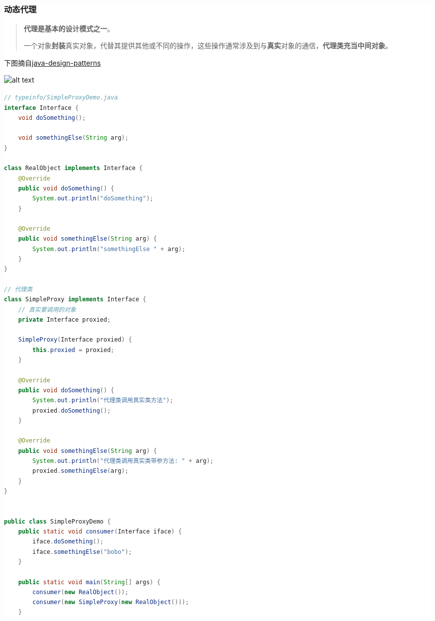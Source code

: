 

### 动态代理

> **代理是基本的设计模式之一**。
>
> 一个对象**封装**真实对象，代替其提供其他或不同的操作，这些操作通常涉及到与**真实**对象的通信，**代理类充当中间对象**。

下图摘自[java-design-patterns](https://github.com/iluwatar/java-design-patterns)

![alt text](https://xuyanxin-blog-bucket.oss-cn-beijing.aliyuncs.com/blog/20200304173750.png)

```java
// typeinfo/SimpleProxyDemo.java
interface Interface {
    void doSomething();

    void somethingElse(String arg);
}

class RealObject implements Interface {
    @Override
    public void doSomething() {
        System.out.println("doSomething");
    }

    @Override
    public void somethingElse(String arg) {
        System.out.println("somethingElse " + arg);
    }
}

// 代理类
class SimpleProxy implements Interface {
    // 真实要调用的对象
    private Interface proxied;

    SimpleProxy(Interface proxied) {
        this.proxied = proxied;
    }

    @Override
    public void doSomething() {
        System.out.println("代理类调用真实类方法");
        proxied.doSomething();
    }

    @Override
    public void somethingElse(String arg) {
        System.out.println("代理类调用真实类带参方法: " + arg);
        proxied.somethingElse(arg);
    }
}


public class SimpleProxyDemo {
    public static void consumer(Interface iface) {
        iface.doSomething();
        iface.somethingElse("bobo");
    }

    public static void main(String[] args) {
        consumer(new RealObject());
        consumer(new SimpleProxy(new RealObject()));
    }
```